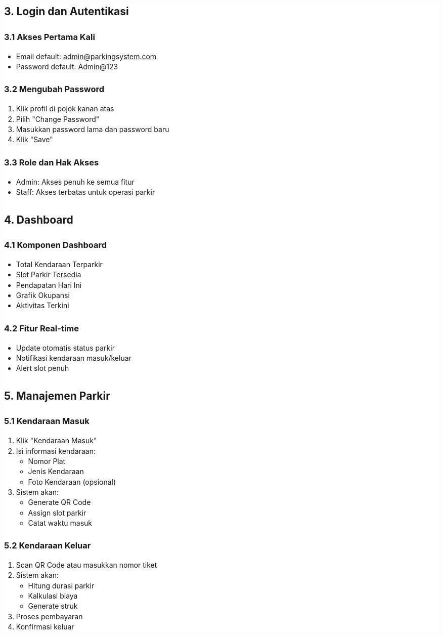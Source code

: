 ## 3. Login dan Autentikasi

### 3.1 Akses Pertama Kali
- Email default: admin@parkingsystem.com
- Password default: Admin@123

### 3.2 Mengubah Password
1. Klik profil di pojok kanan atas
2. Pilih "Change Password"
3. Masukkan password lama dan password baru
4. Klik "Save"

### 3.3 Role dan Hak Akses
- Admin: Akses penuh ke semua fitur
- Staff: Akses terbatas untuk operasi parkir

## 4. Dashboard

### 4.1 Komponen Dashboard
- Total Kendaraan Terparkir
- Slot Parkir Tersedia
- Pendapatan Hari Ini
- Grafik Okupansi
- Aktivitas Terkini

### 4.2 Fitur Real-time
- Update otomatis status parkir
- Notifikasi kendaraan masuk/keluar
- Alert slot penuh

## 5. Manajemen Parkir

### 5.1 Kendaraan Masuk
1. Klik "Kendaraan Masuk"
2. Isi informasi kendaraan:
   - Nomor Plat
   - Jenis Kendaraan
   - Foto Kendaraan (opsional)
3. Sistem akan:
   - Generate QR Code
   - Assign slot parkir
   - Catat waktu masuk

### 5.2 Kendaraan Keluar
1. Scan QR Code atau masukkan nomor tiket
2. Sistem akan:
   - Hitung durasi parkir
   - Kalkulasi biaya
   - Generate struk
3. Proses pembayaran
4. Konfirmasi keluar
